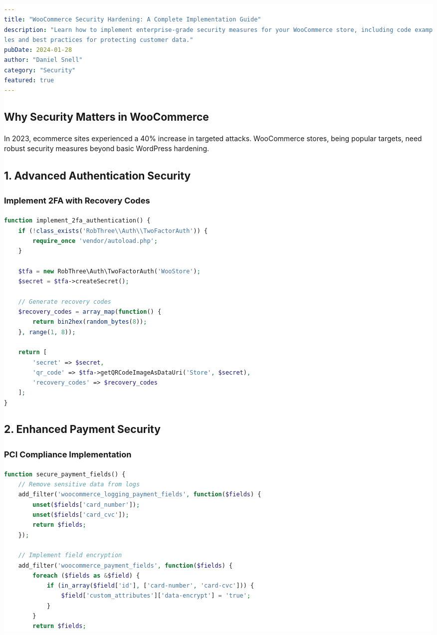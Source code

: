 ```yaml
---
title: "WooCommerce Security Hardening: A Complete Implementation Guide"
description: "Learn how to implement enterprise-grade security measures for your WooCommerce store, including code examples and best practices for protecting customer data."
pubDate: 2024-01-28
author: "Daniel Snell"
category: "Security"
featured: true
---
```


## Why Security Matters in WooCommerce

In 2023, ecommerce sites experienced a 40% increase in targeted attacks. WooCommerce stores, being popular targets, need robust security measures beyond basic WordPress hardening.

## 1. Advanced Authentication Security

### Implement 2FA with Recovery Codes
```php
function implement_2fa_authentication() {
    if (!class_exists('RobThree\\Auth\\TwoFactorAuth')) {
        require_once 'vendor/autoload.php';
    }
    
    $tfa = new RobThree\Auth\TwoFactorAuth('WooStore');
    $secret = $tfa->createSecret();
    
    // Generate recovery codes
    $recovery_codes = array_map(function() {
        return bin2hex(random_bytes(8));
    }, range(1, 8));
    
    return [
        'secret' => $secret,
        'qr_code' => $tfa->getQRCodeImageAsDataUri('Store', $secret),
        'recovery_codes' => $recovery_codes
    ];
}
```

## 2. Enhanced Payment Security

### PCI Compliance Implementation
```php
function secure_payment_fields() {
    // Remove sensitive data from logs
    add_filter('woocommerce_logging_payment_fields', function($fields) {
        unset($fields['card_number']);
        unset($fields['card_cvc']);
        return $fields;
    });
    
    // Implement field encryption
    add_filter('woocommerce_payment_fields', function($fields) {
        foreach ($fields as &$field) {
            if (in_array($field['id'], ['card-number', 'card-cvc'])) {
                $field['custom_attributes']['data-encrypt'] = 'true';
            }
        }
        return $fields;
```